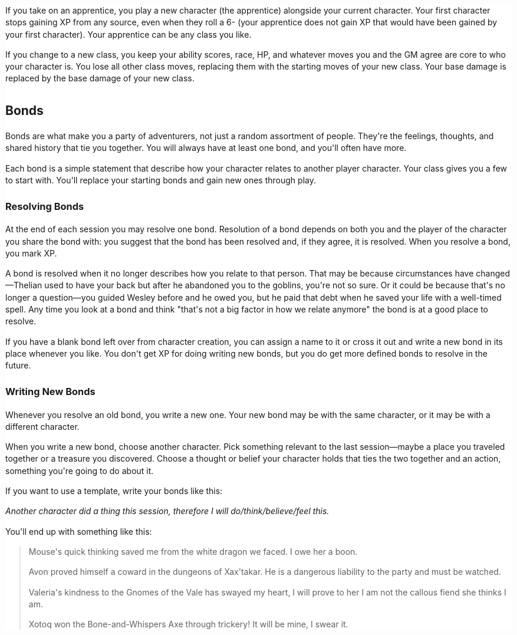 If you take on an apprentice, you play a new character (the apprentice) alongside your current character. Your first character stops gaining XP from any source, even when they roll a 6- (your apprentice does not gain XP that would have been gained by your first character). Your apprentice can be any class you like.

If you change to a new class, you keep your ability scores, race, HP, and whatever moves you and the GM agree are core to who your character is. You lose all other class moves, replacing them with the starting moves of your new class. Your base damage is replaced by the base damage of your new class.

## Bonds

Bonds are what make you a party of adventurers, not just a random assortment of people. They're the feelings, thoughts, and shared history that tie you together. You will always have at least one bond, and you'll often have more.

Each bond is a simple statement that describe how your character relates to another player character. Your class gives you a few to start with. You'll replace your starting bonds and gain new ones through play.

### Resolving Bonds

At the end of each session you may resolve one bond. Resolution of a bond depends on both you and the player of the character you share the bond with: you suggest that the bond has been resolved and, if they agree, it is resolved. When you resolve a bond, you mark XP.

A bond is resolved when it no longer describes how you relate to that person. That may be because circumstances have changed—Thelian used to have your back but after he abandoned you to the goblins, you're not so sure. Or it could be because that's no longer a question—you guided Wesley before and he owed you, but he paid that debt when he saved your life with a well-timed spell. Any time you look at a bond and think "that's not a big factor in how we relate anymore" the bond is at a good place to resolve.

If you have a blank bond left over from character creation, you can assign a name to it or cross it out and write a new bond in its place whenever you like. You don't get XP for doing writing new bonds, but you do get more defined bonds to resolve in the future.

### Writing New Bonds

Whenever you resolve an old bond, you write a new one. Your new bond may be with the same character, or it may be with a different character.

When you write a new bond, choose another character. Pick something relevant to the last session—maybe a place you traveled together or a treasure you discovered. Choose a thought or belief your character holds that ties the two together and an action, something you're going to do about it.

If you want to use a template, write your bonds like this:

*Another character did a thing this session, therefore I will do/think/believe/feel this.*

You'll end up with something like this:

> Mouse's quick thinking saved me from the white dragon we faced. I owe her a boon.
>
> Avon proved himself a coward in the dungeons of Xax'takar. He is a dangerous liability to the party and must be watched.
>
> Valeria's kindness to the Gnomes of the Vale has swayed my heart, I will prove to her I am not the callous fiend she thinks I am.
>
> Xotoq won the Bone-and-Whispers Axe through trickery\! It will be mine, I swear it.
